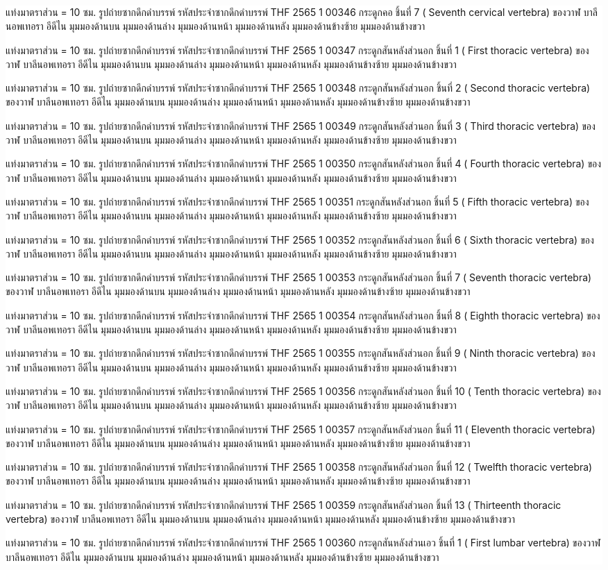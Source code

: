 แท่งมาตราส่วน = 10 ซม. รูปถ่ายซากดึกดําบรรพ์ รหัสประจําซากดึกดําบรรพ์ THF 2565 1 00346 กระดูกคอ ชิ้นที่ 7 ( Seventh cervical vertebra) ของวาฬ บาลีนอพเทอรา อีดีไน มุมมองด้านบน มุมมองด้านล่าง มุมมองด้านหน้า มุมมองด้านหลัง มุมมองด้านข้างซ้าย มุมมองด้านข้างขวา

แท่งมาตราส่วน = 10 ซม. รูปถ่ายซากดึกดําบรรพ์ รหัสประจําซากดึกดําบรรพ์ THF 2565 1 00347 กระดูกสันหลังส่วนอก ชิ้นที่ 1 ( First thoracic vertebra) ของวาฬ บาลีนอพเทอรา อีดีไน มุมมองด้านบน มุมมองด้านล่าง มุมมองด้านหน้า มุมมองด้านหลัง มุมมองด้านข้างซ้าย มุมมองด้านข้างขวา

แท่งมาตราส่วน = 10 ซม. รูปถ่ายซากดึกดําบรรพ์ รหัสประจําซากดึกดําบรรพ์ THF 2565 1 00348 กระดูกสันหลังส่วนอก ชิ้นที่ 2 ( Second thoracic vertebra) ของวาฬ บาลีนอพเทอรา อีดีไน มุมมองด้านบน มุมมองด้านล่าง มุมมองด้านหน้า มุมมองด้านหลัง มุมมองด้านข้างซ้าย มุมมองด้านข้างขวา

แท่งมาตราส่วน = 10 ซม. รูปถ่ายซากดึกดําบรรพ์ รหัสประจําซากดึกดําบรรพ์ THF 2565 1 00349 กระดูกสันหลังส่วนอก ชิ้นที่ 3 ( Third thoracic vertebra) ของวาฬ บาลีนอพเทอรา อีดีไน มุมมองด้านบน มุมมองด้านล่าง มุมมองด้านหน้า มุมมองด้านหลัง มุมมองด้านข้างซ้าย มุมมองด้านข้างขวา

แท่งมาตราส่วน = 10 ซม. รูปถ่ายซากดึกดําบรรพ์ รหัสประจําซากดึกดําบรรพ์ THF 2565 1 00350 กระดูกสันหลังส่วนอก ชิ้นที่ 4 ( Fourth thoracic vertebra) ของวาฬ บาลีนอพเทอรา อีดีไน มุมมองด้านบน มุมมองด้านล่าง มุมมองด้านหน้า มุมมองด้านหลัง มุมมองด้านข้างซ้าย มุมมองด้านข้างขวา

แท่งมาตราส่วน = 10 ซม. รูปถ่ายซากดึกดําบรรพ์ รหัสประจําซากดึกดําบรรพ์ THF 2565 1 00351 กระดูกสันหลังส่วนอก ชิ้นที่ 5 ( Fifth thoracic vertebra) ของวาฬ บาลีนอพเทอรา อีดีไน มุมมองด้านบน มุมมองด้านล่าง มุมมองด้านหน้า มุมมองด้านหลัง มุมมองด้านข้างซ้าย มุมมองด้านข้างขวา

แท่งมาตราส่วน = 10 ซม. รูปถ่ายซากดึกดําบรรพ์ รหัสประจําซากดึกดําบรรพ์ THF 2565 1 00352 กระดูกสันหลังส่วนอก ชิ้นที่ 6 ( Sixth thoracic vertebra) ของวาฬ บาลีนอพเทอรา อีดีไน มุมมองด้านบน มุมมองด้านล่าง มุมมองด้านหน้า มุมมองด้านหลัง มุมมองด้านข้างซ้าย มุมมองด้านข้างขวา

แท่งมาตราส่วน = 10 ซม. รูปถ่ายซากดึกดําบรรพ์ รหัสประจําซากดึกดําบรรพ์ THF 2565 1 00353 กระดูกสันหลังส่วนอก ชิ้นที่ 7 ( Seventh thoracic vertebra) ของวาฬ บาลีนอพเทอรา อีดีไน มุมมองด้านบน มุมมองด้านล่าง มุมมองด้านหน้า มุมมองด้านหลัง มุมมองด้านข้างซ้าย มุมมองด้านข้างขวา

แท่งมาตราส่วน = 10 ซม. รูปถ่ายซากดึกดําบรรพ์ รหัสประจําซากดึกดําบรรพ์ THF 2565 1 00354 กระดูกสันหลังส่วนอก ชิ้นที่ 8 ( Eighth thoracic vertebra) ของวาฬ บาลีนอพเทอรา อีดีไน มุมมองด้านบน มุมมองด้านล่าง มุมมองด้านหน้า มุมมองด้านหลัง มุมมองด้านข้างซ้าย มุมมองด้านข้างขวา

แท่งมาตราส่วน = 10 ซม. รูปถ่ายซากดึกดําบรรพ์ รหัสประจําซากดึกดําบรรพ์ THF 2565 1 00355 กระดูกสันหลังส่วนอก ชิ้นที่ 9 ( Ninth thoracic vertebra) ของวาฬ บาลีนอพเทอรา อีดีไน มุมมองด้านบน มุมมองด้านล่าง มุมมองด้านหน้า มุมมองด้านหลัง มุมมองด้านข้างซ้าย มุมมองด้านข้างขวา

แท่งมาตราส่วน = 10 ซม. รูปถ่ายซากดึกดําบรรพ์ รหัสประจําซากดึกดําบรรพ์ THF 2565 1 00356 กระดูกสันหลังส่วนอก ชิ้นที่ 10 ( Tenth thoracic vertebra) ของวาฬ บาลีนอพเทอรา อีดีไน มุมมองด้านบน มุมมองด้านล่าง มุมมองด้านหน้า มุมมองด้านหลัง มุมมองด้านข้างซ้าย มุมมองด้านข้างขวา

แท่งมาตราส่วน = 10 ซม. รูปถ่ายซากดึกดําบรรพ์ รหัสประจําซากดึกดําบรรพ์ THF 2565 1 00357 กระดูกสันหลังส่วนอก ชิ้นที่ 11 ( Eleventh thoracic vertebra) ของวาฬ บาลีนอพเทอรา อีดีไน มุมมองด้านบน มุมมองด้านล่าง มุมมองด้านหน้า มุมมองด้านหลัง มุมมองด้านข้างซ้าย มุมมองด้านข้างขวา

แท่งมาตราส่วน = 10 ซม. รูปถ่ายซากดึกดําบรรพ์ รหัสประจําซากดึกดําบรรพ์ THF 2565 1 00358 กระดูกสันหลังส่วนอก ชิ้นที่ 12 ( Twelfth thoracic vertebra) ของวาฬ บาลีนอพเทอรา อีดีไน มุมมองด้านบน มุมมองด้านล่าง มุมมองด้านหน้า มุมมองด้านหลัง มุมมองด้านข้างซ้าย มุมมองด้านข้างขวา

แท่งมาตราส่วน = 10 ซม. รูปถ่ายซากดึกดําบรรพ์ รหัสประจําซากดึกดําบรรพ์ THF 2565 1 00359 กระดูกสันหลังส่วนอก ชิ้นที่ 13 ( Thirteenth thoracic vertebra) ของวาฬ บาลีนอพเทอรา อีดีไน มุมมองด้านบน มุมมองด้านล่าง มุมมองด้านหน้า มุมมองด้านหลัง มุมมองด้านข้างซ้าย มุมมองด้านข้างขวา

แท่งมาตราส่วน = 10 ซม. รูปถ่ายซากดึกดําบรรพ์ รหัสประจําซากดึกดําบรรพ์ THF 2565 1 00360 กระดูกสันหลังส่วนเอว ชิ้นที่ 1 ( First lumbar vertebra) ของวาฬ บาลีนอพเทอรา อีดีไน มุมมองด้านบน มุมมองด้านล่าง มุมมองด้านหน้า มุมมองด้านหลัง มุมมองด้านข้างซ้าย มุมมองด้านข้างขวา
